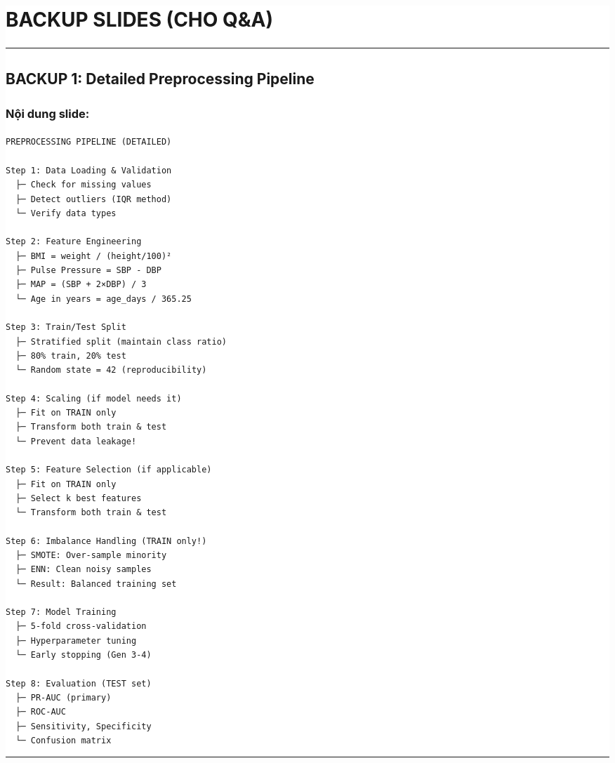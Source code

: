 
# BACKUP SLIDES (CHO Q&A)

---

## BACKUP 1: Detailed Preprocessing Pipeline

### **Nội dung slide:**
```
PREPROCESSING PIPELINE (DETAILED)

Step 1: Data Loading & Validation
  ├─ Check for missing values
  ├─ Detect outliers (IQR method)
  └─ Verify data types

Step 2: Feature Engineering
  ├─ BMI = weight / (height/100)²
  ├─ Pulse Pressure = SBP - DBP
  ├─ MAP = (SBP + 2×DBP) / 3
  └─ Age in years = age_days / 365.25

Step 3: Train/Test Split
  ├─ Stratified split (maintain class ratio)
  ├─ 80% train, 20% test
  └─ Random state = 42 (reproducibility)

Step 4: Scaling (if model needs it)
  ├─ Fit on TRAIN only
  ├─ Transform both train & test
  └─ Prevent data leakage!

Step 5: Feature Selection (if applicable)
  ├─ Fit on TRAIN only
  ├─ Select k best features
  └─ Transform both train & test

Step 6: Imbalance Handling (TRAIN only!)
  ├─ SMOTE: Over-sample minority
  ├─ ENN: Clean noisy samples
  └─ Result: Balanced training set

Step 7: Model Training
  ├─ 5-fold cross-validation
  ├─ Hyperparameter tuning
  └─ Early stopping (Gen 3-4)

Step 8: Evaluation (TEST set)
  ├─ PR-AUC (primary)
  ├─ ROC-AUC
  ├─ Sensitivity, Specificity
  └─ Confusion matrix
```

---